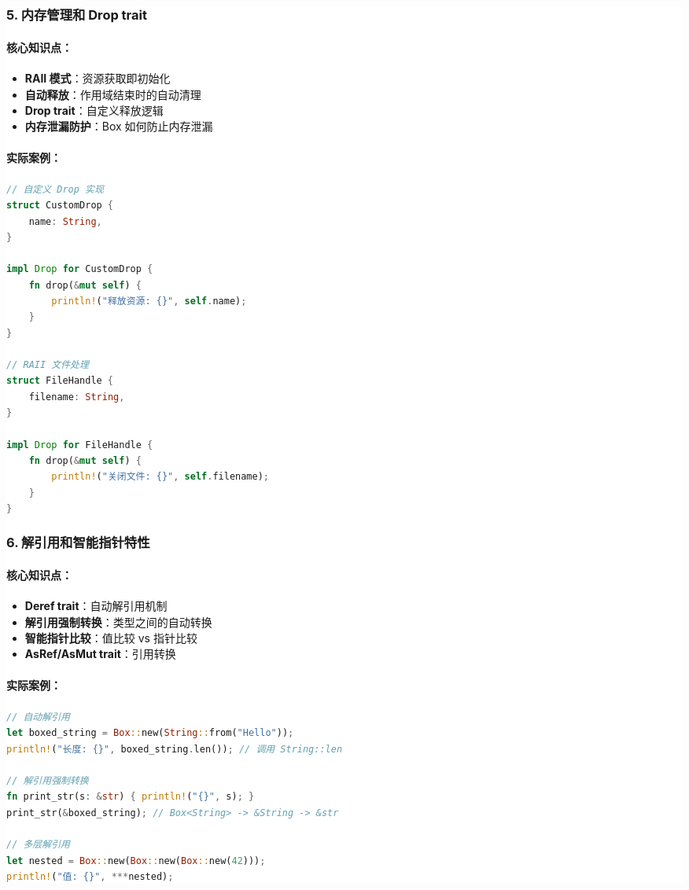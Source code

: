 ### 5. 内存管理和 Drop trait

#### 核心知识点：
- **RAII 模式**：资源获取即初始化
- **自动释放**：作用域结束时的自动清理
- **Drop trait**：自定义释放逻辑
- **内存泄漏防护**：Box 如何防止内存泄漏

#### 实际案例：
```rust
// 自定义 Drop 实现
struct CustomDrop {
    name: String,
}

impl Drop for CustomDrop {
    fn drop(&mut self) {
        println!("释放资源: {}", self.name);
    }
}

// RAII 文件处理
struct FileHandle {
    filename: String,
}

impl Drop for FileHandle {
    fn drop(&mut self) {
        println!("关闭文件: {}", self.filename);
    }
}
```

### 6. 解引用和智能指针特性

#### 核心知识点：
- **Deref trait**：自动解引用机制
- **解引用强制转换**：类型之间的自动转换
- **智能指针比较**：值比较 vs 指针比较
- **AsRef/AsMut trait**：引用转换

#### 实际案例：
```rust
// 自动解引用
let boxed_string = Box::new(String::from("Hello"));
println!("长度: {}", boxed_string.len()); // 调用 String::len

// 解引用强制转换
fn print_str(s: &str) { println!("{}", s); }
print_str(&boxed_string); // Box<String> -> &String -> &str

// 多层解引用
let nested = Box::new(Box::new(Box::new(42)));
println!("值: {}", ***nested);
```
